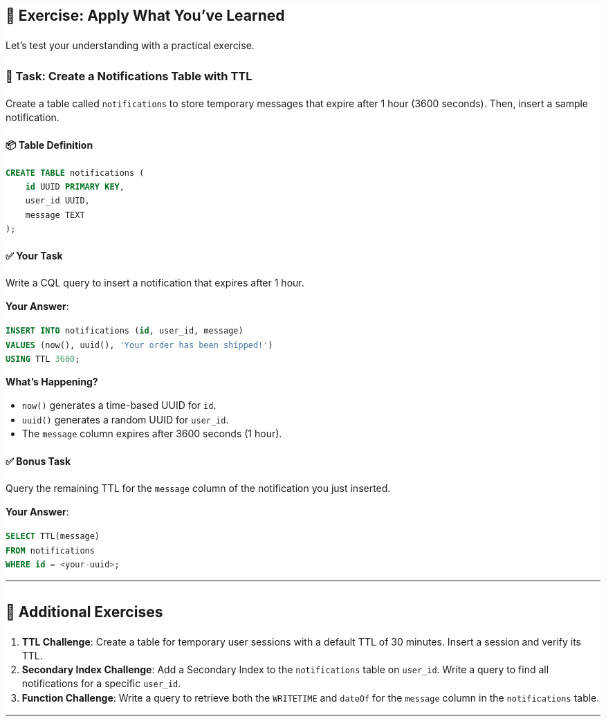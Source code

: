 
## 🧪 Exercise: Apply What You’ve Learned

Let’s test your understanding with a practical exercise.

### 📝 Task: Create a Notifications Table with TTL

Create a table called `notifications` to store temporary messages that expire after 1 hour (3600 seconds). Then, insert a sample notification.

#### 📦 Table Definition

```sql
CREATE TABLE notifications (
    id UUID PRIMARY KEY,
    user_id UUID,
    message TEXT
);
```

#### ✅ Your Task

Write a CQL query to insert a notification that expires after 1 hour.

**Your Answer**:

```sql
INSERT INTO notifications (id, user_id, message)
VALUES (now(), uuid(), 'Your order has been shipped!')
USING TTL 3600;
```

**What’s Happening?**
- `now()` generates a time-based UUID for `id`.
- `uuid()` generates a random UUID for `user_id`.
- The `message` column expires after 3600 seconds (1 hour).

#### ✅ Bonus Task

Query the remaining TTL for the `message` column of the notification you just inserted.

**Your Answer**:

```sql
SELECT TTL(message)
FROM notifications
WHERE id = <your-uuid>;
```

---

## 🧠 Additional Exercises

1. **TTL Challenge**: Create a table for temporary user sessions with a default TTL of 30 minutes. Insert a session and verify its TTL.
2. **Secondary Index Challenge**: Add a Secondary Index to the `notifications` table on `user_id`. Write a query to find all notifications for a specific `user_id`.
3. **Function Challenge**: Write a query to retrieve both the `WRITETIME` and `dateOf` for the `message` column in the `notifications` table.

---